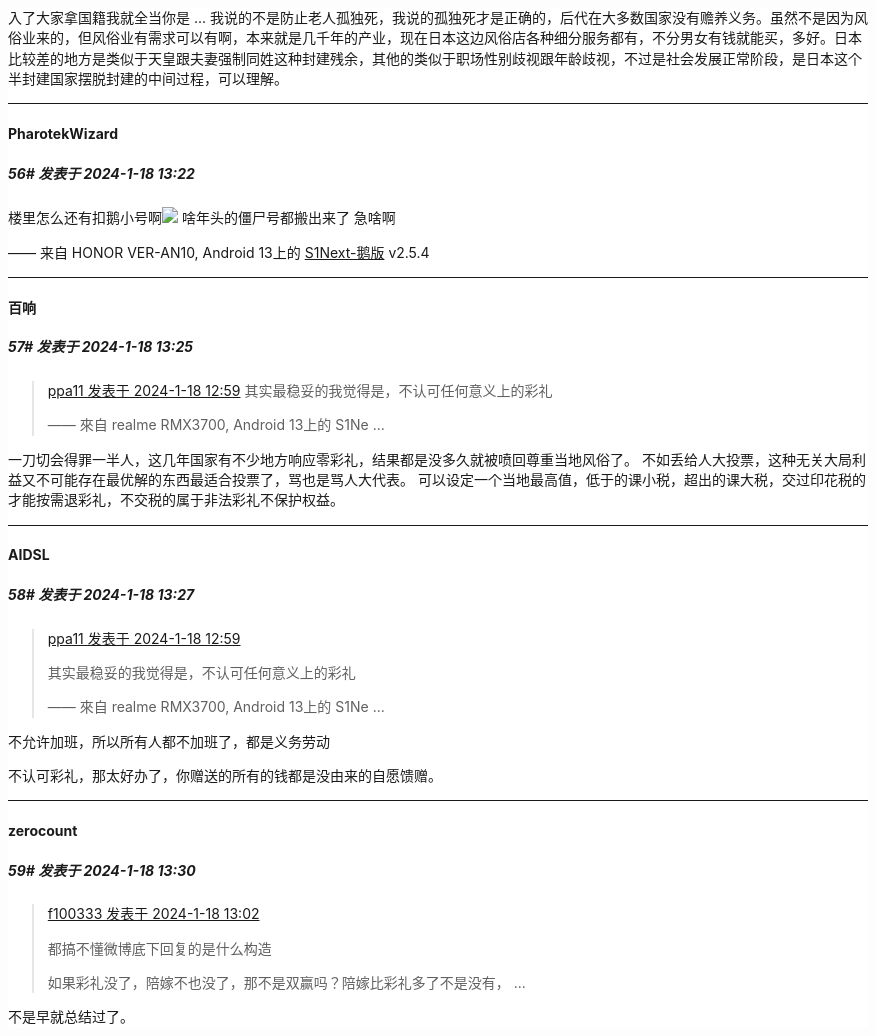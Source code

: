 入了大家拿国籍我就全当你是 ...</blockquote>
我说的不是防止老人孤独死，我说的孤独死才是正确的，后代在大多数国家没有赡养义务。虽然不是因为风俗业来的，但风俗业有需求可以有啊，本来就是几千年的产业，现在日本这边风俗店各种细分服务都有，不分男女有钱就能买，多好。日本比较差的地方是类似于天皇跟夫妻强制同姓这种封建残余，其他的类似于职场性别歧视跟年龄歧视，不过是社会发展正常阶段，是日本这个半封建国家摆脱封建的中间过程，可以理解。

*****

####  PharotekWizard  
##### 56#       发表于 2024-1-18 13:22

楼里怎么还有扣鹅小号啊<img src="https://static.saraba1st.com/image/smiley/face2017/067.png" referrerpolicy="no-referrer">
啥年头的僵尸号都搬出来了
急啥啊

—— 来自 HONOR VER-AN10, Android 13上的 [S1Next-鹅版](https://github.com/ykrank/S1-Next/releases) v2.5.4

*****

####  百响  
##### 57#       发表于 2024-1-18 13:25

<blockquote><a href="httphttps://bbs.saraba1st.com/2b/forum.php?mod=redirect&amp;goto=findpost&amp;pid=63688135&amp;ptid=2168481" target="_blank">ppa11 发表于 2024-1-18 12:59</a>
其实最稳妥的我觉得是，不认可任何意义上的彩礼

—— 來自 realme RMX3700, Android 13上的 S1Ne ...</blockquote>
一刀切会得罪一半人，这几年国家有不少地方响应零彩礼，结果都是没多久就被喷回尊重当地风俗了。
不如丢给人大投票，这种无关大局利益又不可能存在最优解的东西最适合投票了，骂也是骂人大代表。
可以设定一个当地最高值，低于的课小税，超出的课大税，交过印花税的才能按需退彩礼，不交税的属于非法彩礼不保护权益。

*****

####  AIDSL  
##### 58#       发表于 2024-1-18 13:27

<blockquote><a href="httphttps://bbs.saraba1st.com/2b/forum.php?mod=redirect&amp;goto=findpost&amp;pid=63688135&amp;ptid=2168481" target="_blank">ppa11 发表于 2024-1-18 12:59</a>

其实最稳妥的我觉得是，不认可任何意义上的彩礼

—— 來自 realme RMX3700, Android 13上的 S1Ne ...</blockquote>
不允许加班，所以所有人都不加班了，都是义务劳动

不认可彩礼，那太好办了，你赠送的所有的钱都是没由来的自愿馈赠。

*****

####  zerocount  
##### 59#       发表于 2024-1-18 13:30

<blockquote><a href="httphttps://bbs.saraba1st.com/2b/forum.php?mod=redirect&amp;goto=findpost&amp;pid=63688152&amp;ptid=2168481" target="_blank">f100333 发表于 2024-1-18 13:02</a>

都搞不懂微博底下回复的是什么构造

如果彩礼没了，陪嫁不也没了，那不是双赢吗？陪嫁比彩礼多了不是没有， ...</blockquote>
不是早就总结过了。

